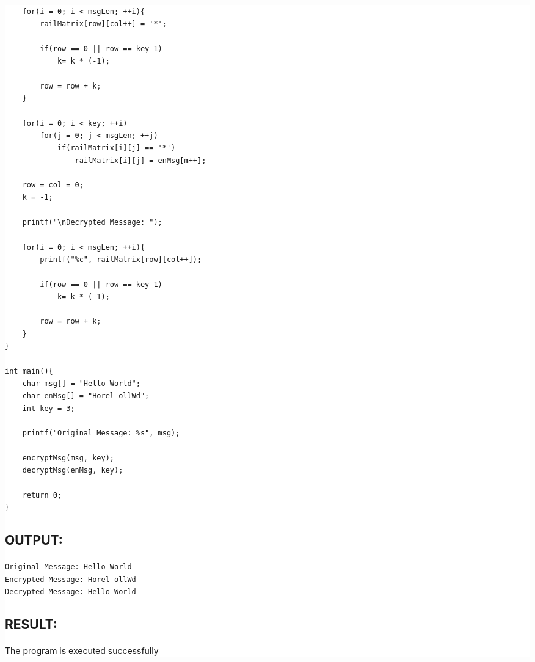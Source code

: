 ```
    for(i = 0; i < msgLen; ++i){
        railMatrix[row][col++] = '*';
 
        if(row == 0 || row == key-1)
            k= k * (-1);
 
        row = row + k;
    }
 
    for(i = 0; i < key; ++i)
        for(j = 0; j < msgLen; ++j)
            if(railMatrix[i][j] == '*')
                railMatrix[i][j] = enMsg[m++];
 
    row = col = 0;
    k = -1;
 
    printf("\nDecrypted Message: ");
 
    for(i = 0; i < msgLen; ++i){
        printf("%c", railMatrix[row][col++]);
 
        if(row == 0 || row == key-1)
            k= k * (-1);
 
        row = row + k;
    }
}
 
int main(){
    char msg[] = "Hello World";
    char enMsg[] = "Horel ollWd";
    int key = 3;
 
    printf("Original Message: %s", msg);
 
    encryptMsg(msg, key);
    decryptMsg(enMsg, key);
 
    return 0;
}
```

## OUTPUT:
```
Original Message: Hello World
Encrypted Message: Horel ollWd
Decrypted Message: Hello World
```

## RESULT:
The program is executed successfully
